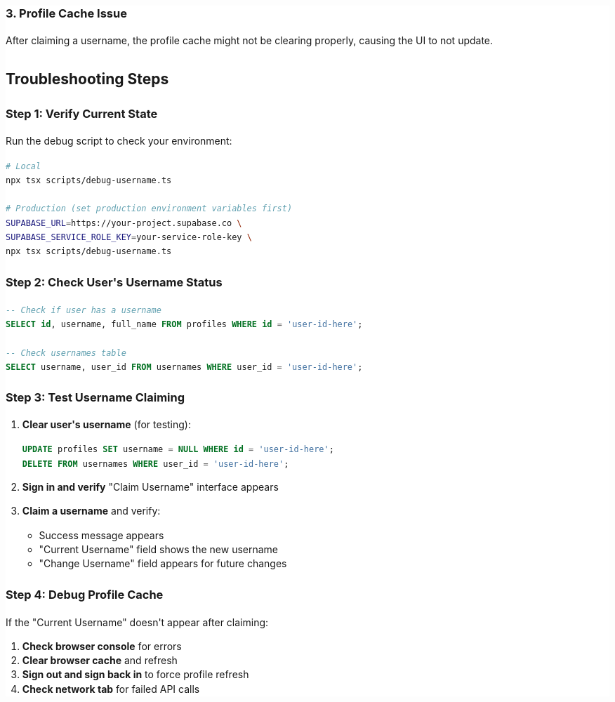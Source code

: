 ### 3. Profile Cache Issue

After claiming a username, the profile cache might not be clearing properly, causing the UI to not update.

## Troubleshooting Steps

### Step 1: Verify Current State

Run the debug script to check your environment:

```bash
# Local
npx tsx scripts/debug-username.ts

# Production (set production environment variables first)
SUPABASE_URL=https://your-project.supabase.co \
SUPABASE_SERVICE_ROLE_KEY=your-service-role-key \
npx tsx scripts/debug-username.ts
```

### Step 2: Check User's Username Status

```sql
-- Check if user has a username
SELECT id, username, full_name FROM profiles WHERE id = 'user-id-here';

-- Check usernames table
SELECT username, user_id FROM usernames WHERE user_id = 'user-id-here';
```

### Step 3: Test Username Claiming

1. **Clear user's username** (for testing):

   ```sql
   UPDATE profiles SET username = NULL WHERE id = 'user-id-here';
   DELETE FROM usernames WHERE user_id = 'user-id-here';
   ```

2. **Sign in and verify** "Claim Username" interface appears

3. **Claim a username** and verify:
   - Success message appears
   - "Current Username" field shows the new username
   - "Change Username" field appears for future changes

### Step 4: Debug Profile Cache

If the "Current Username" doesn't appear after claiming:

1. **Check browser console** for errors
2. **Clear browser cache** and refresh
3. **Sign out and sign back in** to force profile refresh
4. **Check network tab** for failed API calls
